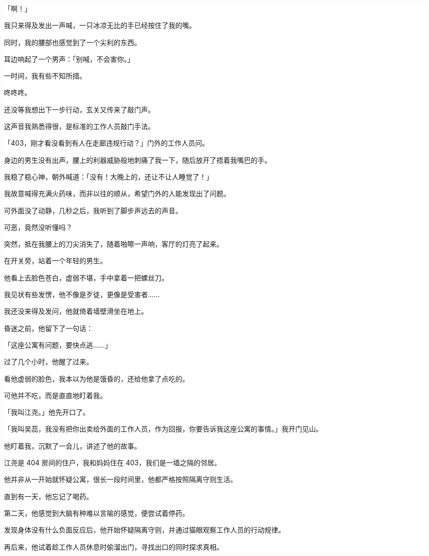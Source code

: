 「啊！」

我只来得及发出一声喊，一只冰凉无比的手已经按住了我的嘴。

同时，我的腰部也感觉到了一个尖利的东西。

耳边响起了一个男声：「别喊，不会害你。」

一时间，我有些不知所措。

咚咚咚。

还没等我想出下一步行动，玄关又传来了敲门声。

这声音我熟悉得很，是标准的工作人员敲门手法。

「403，刚才看没看到有人在走廊违规行动？」门外的工作人员问。

身边的男生没有出声，腰上的利器威胁般地刺痛了我一下，随后放开了捂着我嘴巴的手。

我稳了稳心神，朝外喊道：「没有！大晚上的，还让不让人睡觉了！」

我故意喊得充满火药味，而非以往的顺从，希望门外的人能发现出了问题。

可外面没了动静，几秒之后，我听到了脚步声远去的声音。

可恶，竟然没听懂吗？

突然，抵在我腰上的刀尖消失了，随着啪嚓一声响，客厅的灯亮了起来。

在开关旁，站着一个年轻的男生。

他看上去脸色苍白，虚弱不堪，手中拿着一把螺丝刀。

我见状有些发愣，他不像是歹徒，更像是受害者……

我还没来得及发问，他就倚着墙壁滑坐在地上。

昏迷之前，他留下了一句话：

「这座公寓有问题，要快点逃……」

过了几个小时，他醒了过来。

看他虚弱的脸色，我本以为他是饿昏的，还给他拿了点吃的。

可他并不吃，而是直直地盯着我。

「我叫江尧。」他先开口了。

「我叫吴蕊，我没有把你出卖给外面的工作人员，作为回报，你要告诉我这座公寓的事情。」我开门见山。

他盯着我，沉默了一会儿，讲述了他的故事。

江尧是 404 房间的住户，我和妈妈住在 403，我们是一墙之隔的邻居。

他并非从一开始就怀疑公寓，很长一段时间里，他都严格按照隔离守则生活。

直到有一天，他忘记了喝药。

第二天，他感觉到大脑有种难以言喻的感觉，便尝试着停药。

发现身体没有什么负面反应后，他开始怀疑隔离守则，并通过猫眼观察工作人员的行动规律。

再后来，他试着趁工作人员休息时偷溜出门，寻找出口的同时探求真相。
